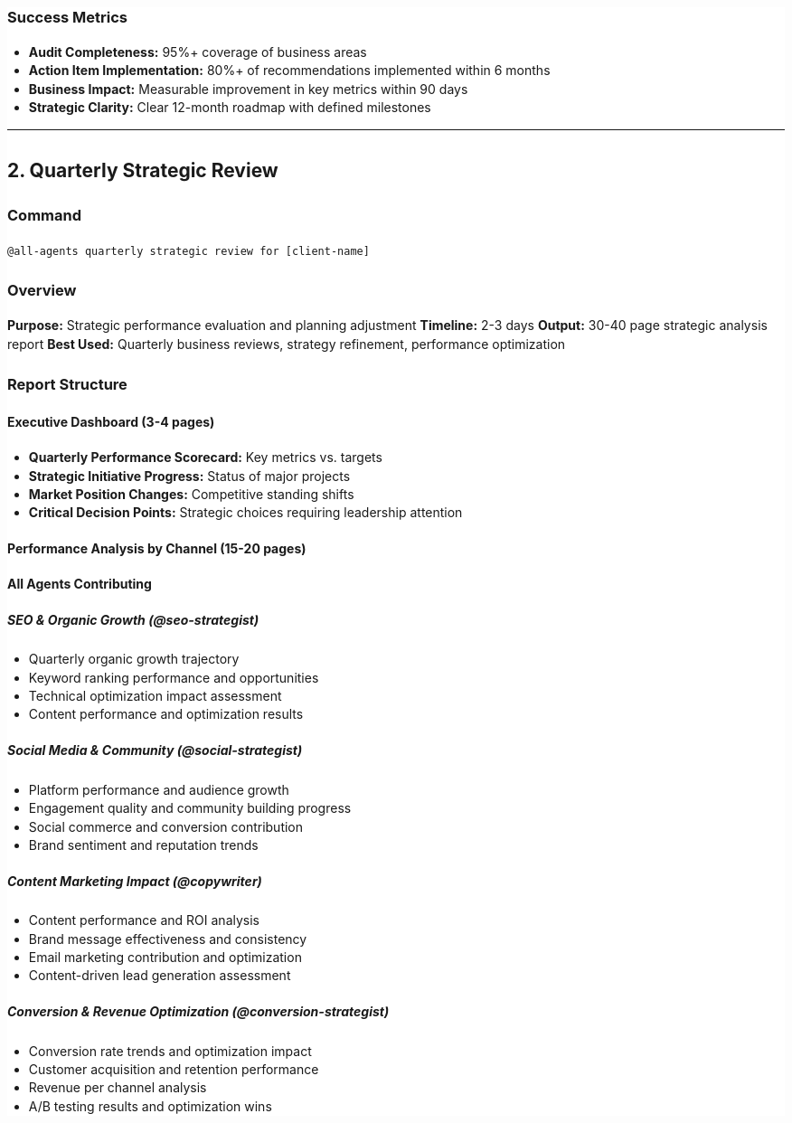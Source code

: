 ### Success Metrics
- **Audit Completeness:** 95%+ coverage of business areas
- **Action Item Implementation:** 80%+ of recommendations implemented within 6 months
- **Business Impact:** Measurable improvement in key metrics within 90 days
- **Strategic Clarity:** Clear 12-month roadmap with defined milestones

---

## 2. Quarterly Strategic Review

### Command
```
@all-agents quarterly strategic review for [client-name]
```

### Overview
**Purpose:** Strategic performance evaluation and planning adjustment
**Timeline:** 2-3 days
**Output:** 30-40 page strategic analysis report
**Best Used:** Quarterly business reviews, strategy refinement, performance optimization

### Report Structure

#### Executive Dashboard (3-4 pages)
- **Quarterly Performance Scorecard:** Key metrics vs. targets
- **Strategic Initiative Progress:** Status of major projects
- **Market Position Changes:** Competitive standing shifts
- **Critical Decision Points:** Strategic choices requiring leadership attention

#### Performance Analysis by Channel (15-20 pages)
**All Agents Contributing**

##### SEO & Organic Growth (@seo-strategist)
- Quarterly organic growth trajectory
- Keyword ranking performance and opportunities
- Technical optimization impact assessment
- Content performance and optimization results

##### Social Media & Community (@social-strategist)
- Platform performance and audience growth
- Engagement quality and community building progress
- Social commerce and conversion contribution
- Brand sentiment and reputation trends

##### Content Marketing Impact (@copywriter)
- Content performance and ROI analysis
- Brand message effectiveness and consistency
- Email marketing contribution and optimization
- Content-driven lead generation assessment

##### Conversion & Revenue Optimization (@conversion-strategist)
- Conversion rate trends and optimization impact
- Customer acquisition and retention performance
- Revenue per channel analysis
- A/B testing results and optimization wins
